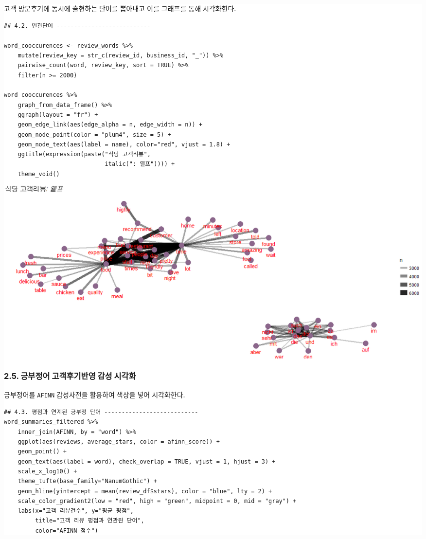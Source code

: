고객 방문후기에 동시에 출현하는 단어를 뽑아내고 이를 그래프를 통해 시각화한다.



~~~{.r}
## 4.2. 연관단어 ---------------------------

word_cooccurences <- review_words %>% 
    mutate(review_key = str_c(review_id, business_id, "_")) %>% 
    pairwise_count(word, review_key, sort = TRUE) %>% 
    filter(n >= 2000)

word_cooccurences %>% 
    graph_from_data_frame() %>%
    ggraph(layout = "fr") +
    geom_edge_link(aes(edge_alpha = n, edge_width = n)) +
    geom_node_point(color = "plum4", size = 5) +
    geom_node_text(aes(label = name), color="red", vjust = 1.8) +
    ggtitle(expression(paste("식당 고객리뷰", 
                             italic(": 옐프")))) +
    theme_void()
~~~

<img src="fig/yelp-dataset-word-association-1.png" style="display: block; margin: auto;" />

### 2.5. 긍부정어 고객후기반영 감성 시각화

긍부정어를 `AFINN` 감성사전을 활용하여 색상을 넣어 시각화한다.


~~~{.r}
## 4.3. 평점과 연계된 긍부정 단어 ---------------------------
word_summaries_filtered %>%
    inner_join(AFINN, by = "word") %>%
    ggplot(aes(reviews, average_stars, color = afinn_score)) +
    geom_point() +
    geom_text(aes(label = word), check_overlap = TRUE, vjust = 1, hjust = 3) +
    scale_x_log10() +
    theme_tufte(base_family="NanumGothic") +
    geom_hline(yintercept = mean(review_df$stars), color = "blue", lty = 2) +
    scale_color_gradient2(low = "red", high = "green", midpoint = 0, mid = "gray") +
    labs(x="고객 리뷰건수", y="평균 평점", 
         title="고객 리뷰 평점과 연관된 단어",
         color="AFINN 점수")
~~~
